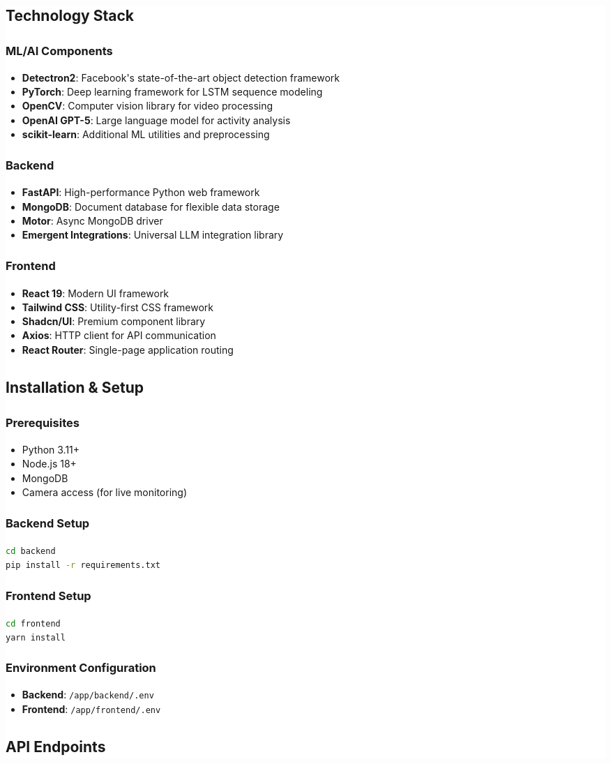 ## Technology Stack

### ML/AI Components
- **Detectron2**: Facebook's state-of-the-art object detection framework
- **PyTorch**: Deep learning framework for LSTM sequence modeling
- **OpenCV**: Computer vision library for video processing
- **OpenAI GPT-5**: Large language model for activity analysis
- **scikit-learn**: Additional ML utilities and preprocessing

### Backend
- **FastAPI**: High-performance Python web framework
- **MongoDB**: Document database for flexible data storage
- **Motor**: Async MongoDB driver
- **Emergent Integrations**: Universal LLM integration library

### Frontend
- **React 19**: Modern UI framework
- **Tailwind CSS**: Utility-first CSS framework
- **Shadcn/UI**: Premium component library
- **Axios**: HTTP client for API communication
- **React Router**: Single-page application routing

## Installation & Setup

### Prerequisites
- Python 3.11+
- Node.js 18+
- MongoDB
- Camera access (for live monitoring)

### Backend Setup
```bash
cd backend
pip install -r requirements.txt
```

### Frontend Setup
```bash
cd frontend
yarn install
```

### Environment Configuration
- **Backend**: `/app/backend/.env`
- **Frontend**: `/app/frontend/.env`

## API Endpoints
